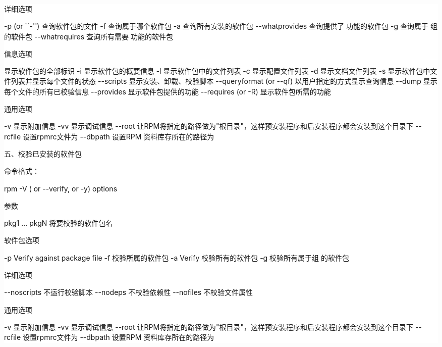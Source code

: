详细选项 

-p (or ``-'') 查询软件包的文件 
-f 查询属于哪个软件包 
-a 查询所有安装的软件包 
--whatprovides 查询提供了 功能的软件包 
-g 查询属于 组的软件包 
--whatrequires 查询所有需要 功能的软件包 

信息选项 

显示软件包的全部标识 
-i 显示软件包的概要信息 
-l 显示软件包中的文件列表 
-c 显示配置文件列表 
-d 显示文档文件列表 
-s 显示软件包中文件列表并显示每个文件的状态 
--scripts 显示安装、卸载、校验脚本 
--queryformat (or --qf) 以用户指定的方式显示查询信息 
--dump 显示每个文件的所有已校验信息 
--provides 显示软件包提供的功能 
--requires (or -R) 显示软件包所需的功能 

通用选项 

-v 显示附加信息 
-vv 显示调试信息 
--root 让RPM将指定的路径做为"根目录"，这样预安装程序和后安装程序都会安装到这个目录下 
--rcfile 设置rpmrc文件为 
--dbpath 设置RPM 资料库存所在的路径为 

五、校验已安装的软件包 

命令格式： 

rpm -V ( or --verify, or -y) options 

参数 

pkg1 ... pkgN 将要校验的软件包名 

软件包选项 

-p Verify against package file 
-f 校验所属的软件包 
-a Verify 校验所有的软件包 
-g 校验所有属于组 的软件包 

详细选项 

--noscripts 不运行校验脚本 
--nodeps 不校验依赖性 
--nofiles 不校验文件属性 

通用选项 

-v 显示附加信息 
-vv 显示调试信息 
--root 让RPM将指定的路径做为"根目录"，这样预安装程序和后安装程序都会安装到这个目录下 
--rcfile 设置rpmrc文件为 
--dbpath 设置RPM 资料库存所在的路径为 
